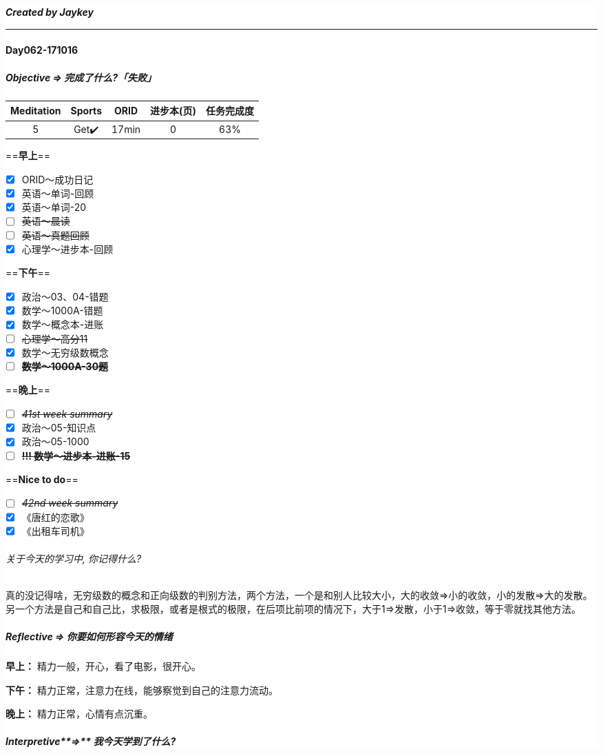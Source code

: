 ***Created by Jaykey***

------

#### Day062-171016

##### Objective **=>** 完成了什么?「失败」

| Meditation | Sports | ORID  | 进步本(页) | 任务完成度 |
| :--------: | :----: | :---: | :----: | :---: |
|     5      | Get✔️  | 17min |   0    |  63%  |

==**早上**==

- [x] ORID～成功日记
- [x] 英语～单词-回顾
- [x] 英语～单词-20
- [ ] ~~英语～晨读~~
- [ ] ~~英语～真题回顾~~
- [x] 心理学～进步本-回顾

==**下午**==

- [x] 政治～03、04-错题
- [x] 数学～1000A-错题
- [x] 数学～概念本-进账
- [ ] ~~心理学～高分11~~
- [x] 数学～无穷级数概念
- [ ] ~~**数学～1000A-30题**~~

==**晚上**==

- [ ] ~~*41st week summary*~~
- [x] 政治～05-知识点
- [x] 政治～05-1000
- [ ] ~~**!!! 数学～进步本-进账-15**~~

==**Nice to do**==

- [ ] ~~*42nd week summary*~~
- [x] 《唐红的恋歌》
- [x] 《出租车司机》

###### 关于今天的学习中, 你记得什么?

真的没记得啥，无穷级数的概念和正向级数的判别方法，两个方法，一个是和别人比较大小，大的收敛=>小的收敛，小的发散=>大的发散。另一个方法是自己和自己比，求极限，或者是根式的极限，在后项比前项的情况下，大于1=>发散，小于1=>收敛，等于零就找其他方法。

##### Reflective **=>** 你要如何形容今天的情绪

**早上：** 精力一般，开心，看了电影，很开心。

**下午：** 精力正常，注意力在线，能够察觉到自己的注意力流动。

**晚上：** 精力正常，心情有点沉重。

##### Interpretive**=>** 我今天学到了什么?
